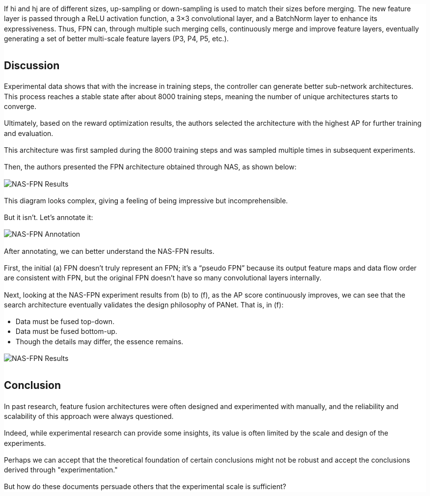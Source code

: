 If hi and hj are of different sizes, up-sampling or down-sampling is used to match their sizes before merging. The new feature layer is passed through a ReLU activation function, a 3×3 convolutional layer, and a BatchNorm layer to enhance its expressiveness. Thus, FPN can, through multiple such merging cells, continuously merge and improve feature layers, eventually generating a set of better multi-scale feature layers (P3, P4, P5, etc.).

## Discussion

Experimental data shows that with the increase in training steps, the controller can generate better sub-network architectures. This process reaches a stable state after about 8000 training steps, meaning the number of unique architectures starts to converge.

Ultimately, based on the reward optimization results, the authors selected the architecture with the highest AP for further training and evaluation.

This architecture was first sampled during the 8000 training steps and was sampled multiple times in subsequent experiments.

Then, the authors presented the FPN architecture obtained through NAS, as shown below:

![NAS-FPN Results](./img/nasfpn_5.jpg)

This diagram looks complex, giving a feeling of being impressive but incomprehensible.

But it isn’t. Let’s annotate it:

![NAS-FPN Annotation](./img/nasfpn_3.jpg)

After annotating, we can better understand the NAS-FPN results.

First, the initial (a) FPN doesn’t truly represent an FPN; it’s a “pseudo FPN” because its output feature maps and data flow order are consistent with FPN, but the original FPN doesn’t have so many convolutional layers internally.

Next, looking at the NAS-FPN experiment results from (b) to (f), as the AP score continuously improves, we can see that the search architecture eventually validates the design philosophy of PANet. That is, in (f):

- Data must be fused top-down.
- Data must be fused bottom-up.
- Though the details may differ, the essence remains.

![NAS-FPN Results](./img/nasfpn_4.jpg)

## Conclusion

In past research, feature fusion architectures were often designed and experimented with manually, and the reliability and scalability of this approach were always questioned.

Indeed, while experimental research can provide some insights, its value is often limited by the scale and design of the experiments.

Perhaps we can accept that the theoretical foundation of certain conclusions might not be robust and accept the conclusions derived through "experimentation."

But how do these documents persuade others that the experimental scale is sufficient?
